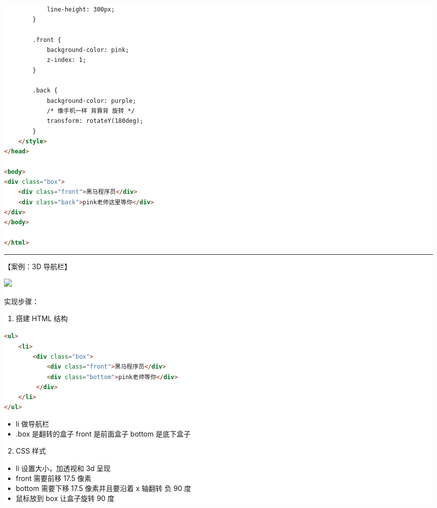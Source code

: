 ```html
            line-height: 300px;
        }

        .front {
            background-color: pink;
            z-index: 1;
        }

        .back {
            background-color: purple;
            /* 像手机一样 背靠背 旋转 */
            transform: rotateY(180deg);
        }
    </style>
</head>

<body>
<div class="box">
    <div class="front">黑马程序员</div>
    <div class="back">pink老师这里等你</div>
</div>
</body>

</html>
```

---

【案例：3D 导航栏】

![](https://i0.hdslb.com/bfs/album/cad13e1072a1a8645cac57c9a504b1864b31ff90.gif)

实现步骤：

1. 搭建 HTML 结构

```html
<ul>
    <li>
        <div class="box">
            <div class="front">黑马程序员</div>
            <div class="bottom">pink老师等你</div>
         </div>
    </li>
</ul>
```

- li 做导航栏
- .box 是翻转的盒子 front 是前面盒子 bottom 是底下盒子

2. CSS 样式

- li 设置大小，加透视和 3d 呈现
- front 需要前移 17.5 像素
- bottom 需要下移 17.5 像素并且要沿着 x 轴翻转 负 90 度
- 鼠标放到 box 让盒子旋转 90 度
